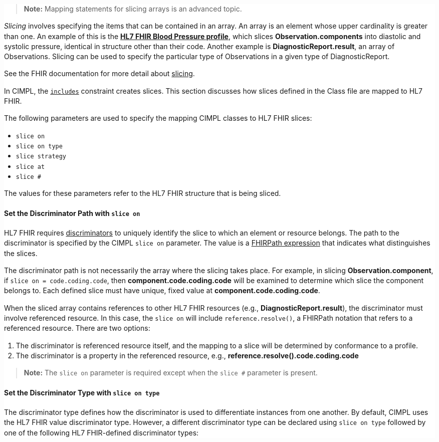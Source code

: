 > **Note:** Mapping statements for slicing arrays is an advanced topic.

_Slicing_ involves specifying the items that can be contained in an array. An array is an element whose upper cardinality is greater than one. An example of this is the [**HL7 FHIR Blood Pressure profile**](https://www.hl7.org/fhir/profiling.html#slicing), which slices **Observation.components** into diastolic and systolic pressure, identical in structure other than their code. Another example is **DiagnosticReport.result**, an array of Observations. Slicing can be used to specify the particular type of Observations in a given type of DiagnosticReport.

See the FHIR documentation for more detail about [slicing](https://www.hl7.org/fhir/profiling.html#slicing).

In CIMPL, the [`includes`](#includes-constraint) constraint creates slices. This section discusses how slices defined in the Class file are mapped to HL7 FHIR.

The following parameters are used to specify the mapping CIMPL classes to HL7 FHIR slices:

* `slice on`
* `slice on type`
* `slice strategy`
* `slice at`
* `slice #`

The values for these parameters refer to the HL7 FHIR structure that is being sliced.



#### Set the Discriminator Path with `slice on`

HL7 FHIR requires [discriminators](https://www.hl7.org/fhir/profiling.html#discriminator) to uniquely identify the slice to which an element or resource belongs. The path to the discriminator is specified by the CIMPL `slice on` parameter. The value is a [FHIRPath expression](https://www.hl7.org/fhir/fhirpath.html) that indicates what distinguishes the slices.

The discriminator path is not necessarily the array where the slicing takes place. For example, in slicing **Observation.component**, if `slice on = code.coding.code`, then **component.code.coding.code** will be examined to determine which slice the component belongs to. Each defined slice must have unique, fixed value at **component.code.coding.code**.

When the sliced array contains references to other HL7 FHIR resources (e.g., **DiagnosticReport.result**), the discriminator must involve referenced resource. In this case, the `slice on` will include `reference.resolve()`, a FHIRPath notation that refers to a referenced resource. There are two options:

1. The discriminator is referenced resource itself, and the mapping to a slice will be determined by conformance to a profile.
1. The discriminator is a property in the referenced resource, e.g., **reference.resolve().code.coding.code**

>**Note:** The `slice on` parameter is required except when the `slice #` parameter is present.

#### Set the Discriminator Type with `slice on type`

The discriminator type defines how the discriminator is used to differentiate instances from one another. By default, CIMPL uses the HL7 FHIR value discriminator type. However, a different discriminator type can be declared using `slice on type` followed by one of the following HL7 FHIR-defined discriminator types:
